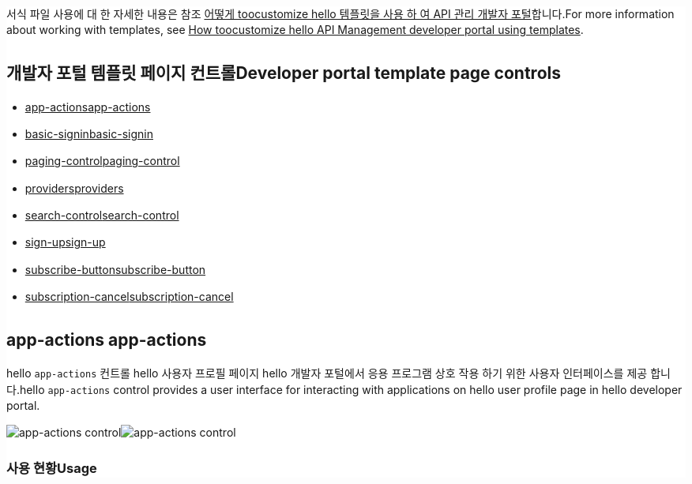  <span data-ttu-id="3db99-110">서식 파일 사용에 대 한 자세한 내용은 참조 [어떻게 toocustomize hello 템플릿을 사용 하 여 API 관리 개발자 포털](https://azure.microsoft.com/documentation/articles/api-management-developer-portal-templates/)합니다.</span><span class="sxs-lookup"><span data-stu-id="3db99-110">For more information about working with templates, see [How toocustomize hello API Management developer portal using templates](https://azure.microsoft.com/documentation/articles/api-management-developer-portal-templates/).</span></span>  
  
## <a name="developer-portal-template-page-controls"></a><span data-ttu-id="3db99-111">개발자 포털 템플릿 페이지 컨트롤</span><span class="sxs-lookup"><span data-stu-id="3db99-111">Developer portal template page controls</span></span>  
  
-   [<span data-ttu-id="3db99-112">app-actions</span><span class="sxs-lookup"><span data-stu-id="3db99-112">app-actions</span></span>](#app-actions)  
  
-   [<span data-ttu-id="3db99-113">basic-signin</span><span class="sxs-lookup"><span data-stu-id="3db99-113">basic-signin</span></span>](#basic-signin)  
  
-   [<span data-ttu-id="3db99-114">paging-control</span><span class="sxs-lookup"><span data-stu-id="3db99-114">paging-control</span></span>](#paging-control)  
  
-   [<span data-ttu-id="3db99-115">providers</span><span class="sxs-lookup"><span data-stu-id="3db99-115">providers</span></span>](#providers)  
  
-   [<span data-ttu-id="3db99-116">search-control</span><span class="sxs-lookup"><span data-stu-id="3db99-116">search-control</span></span>](#search-control)  
  
-   [<span data-ttu-id="3db99-117">sign-up</span><span class="sxs-lookup"><span data-stu-id="3db99-117">sign-up</span></span>](#sign-up)  
  
-   [<span data-ttu-id="3db99-118">subscribe-button</span><span class="sxs-lookup"><span data-stu-id="3db99-118">subscribe-button</span></span>](#subscribe-button)  
  
-   [<span data-ttu-id="3db99-119">subscription-cancel</span><span class="sxs-lookup"><span data-stu-id="3db99-119">subscription-cancel</span></span>](#subscription-cancel)  
  
##  <span data-ttu-id="3db99-120"><a name="app-actions"></a> app-actions</span><span class="sxs-lookup"><span data-stu-id="3db99-120"><a name="app-actions"></a> app-actions</span></span>  
 <span data-ttu-id="3db99-121">hello `app-actions` 컨트롤 hello 사용자 프로필 페이지 hello 개발자 포털에서 응용 프로그램 상호 작용 하기 위한 사용자 인터페이스를 제공 합니다.</span><span class="sxs-lookup"><span data-stu-id="3db99-121">hello `app-actions` control provides a user interface for interacting with applications on hello user profile page in hello developer portal.</span></span>  
  
 <span data-ttu-id="3db99-122">![app&#45;actions control](./media/api-management-page-controls/APIM-app-actions-control.png "APIM app-actions control")</span><span class="sxs-lookup"><span data-stu-id="3db99-122">![app&#45;actions control](./media/api-management-page-controls/APIM-app-actions-control.png "APIM app-actions control")</span></span>  
  
### <a name="usage"></a><span data-ttu-id="3db99-123">사용 현황</span><span class="sxs-lookup"><span data-stu-id="3db99-123">Usage</span></span>  
  